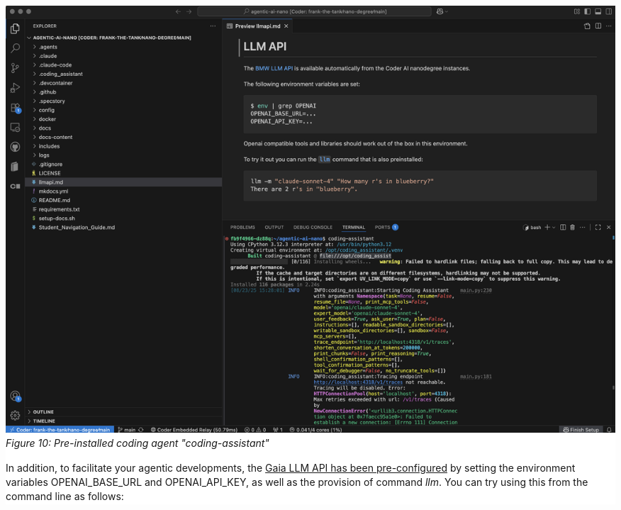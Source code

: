 ![Coding Assistant](images/coder-llm-coding-assistant.png)
*Figure 10: Pre-installed coding agent "coding-assistant"*

In addition, to facilitate your agentic developments, the [Gaia LLM API has been pre-configured](llmapi.md) by setting the environment variables OPENAI_BASE_URL and OPENAI_API_KEY, as well as the provision of command *llm*. You can try using this from the command line as follows:
